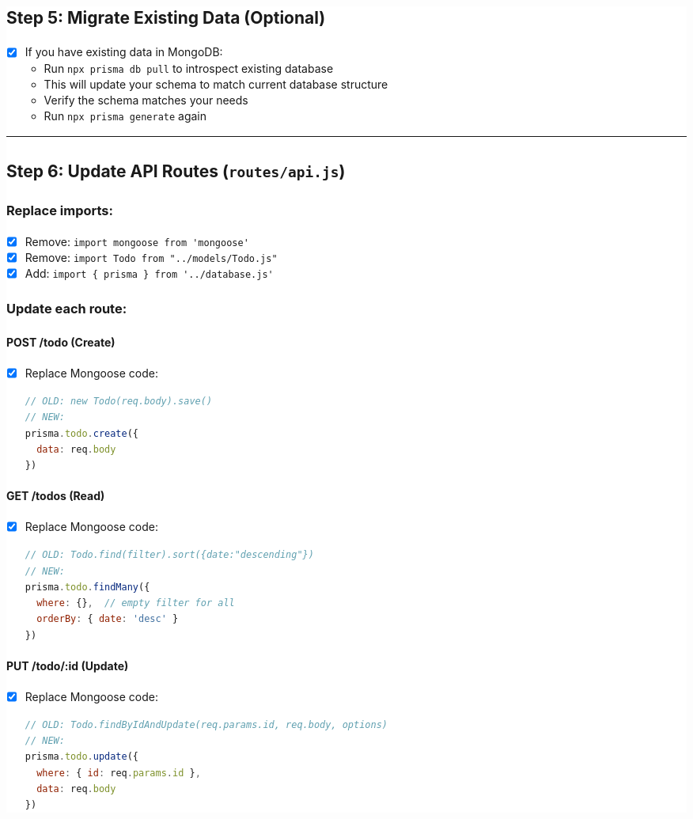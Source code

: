 
## Step 5: Migrate Existing Data (Optional)
- [x] If you have existing data in MongoDB:
  - Run `npx prisma db pull` to introspect existing database
  - This will update your schema to match current database structure
  - Verify the schema matches your needs
  - Run `npx prisma generate` again

---

## Step 6: Update API Routes (`routes/api.js`)

### Replace imports:
- [x] Remove: `import mongoose from 'mongoose'`
- [x] Remove: `import Todo from "../models/Todo.js"`
- [x] Add: `import { prisma } from '../database.js'`

### Update each route:

#### POST /todo (Create)
- [x] Replace Mongoose code:
  ```javascript
  // OLD: new Todo(req.body).save()
  // NEW: 
  prisma.todo.create({
    data: req.body
  })
  ```

#### GET /todos (Read)
- [x] Replace Mongoose code:
  ```javascript
  // OLD: Todo.find(filter).sort({date:"descending"})
  // NEW:
  prisma.todo.findMany({
    where: {},  // empty filter for all
    orderBy: { date: 'desc' }
  })
  ```

#### PUT /todo/:id (Update)
- [x] Replace Mongoose code:
  ```javascript
  // OLD: Todo.findByIdAndUpdate(req.params.id, req.body, options)
  // NEW:
  prisma.todo.update({
    where: { id: req.params.id },
    data: req.body
  })
  ```
